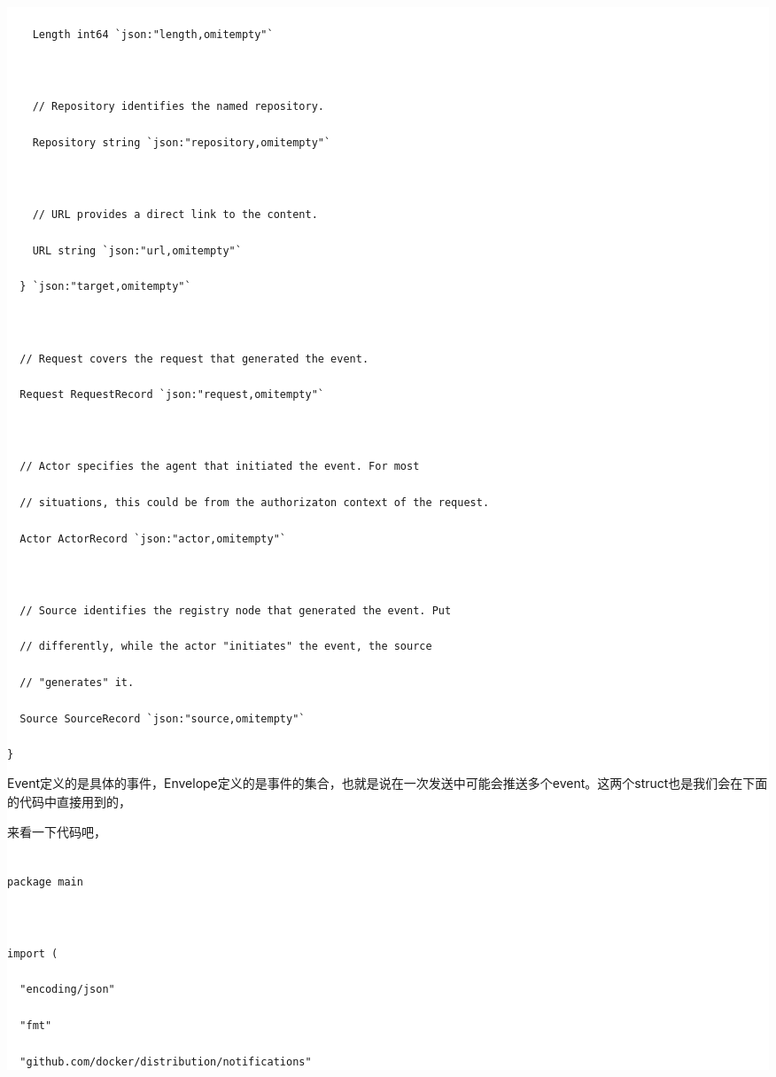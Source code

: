 ```

    Length int64 `json:"length,omitempty"`



    // Repository identifies the named repository.

    Repository string `json:"repository,omitempty"`



    // URL provides a direct link to the content.

    URL string `json:"url,omitempty"`

  } `json:"target,omitempty"`



  // Request covers the request that generated the event.

  Request RequestRecord `json:"request,omitempty"`



  // Actor specifies the agent that initiated the event. For most

  // situations, this could be from the authorizaton context of the request.

  Actor ActorRecord `json:"actor,omitempty"`



  // Source identifies the registry node that generated the event. Put

  // differently, while the actor "initiates" the event, the source

  // "generates" it.

  Source SourceRecord `json:"source,omitempty"`

}

```

Event定义的是具体的事件，Envelope定义的是事件的集合，也就是说在一次发送中可能会推送多个event。这两个struct也是我们会在下面的代码中直接用到的，



来看一下代码吧，

```

package main



import (

  "encoding/json"

  "fmt"

  "github.com/docker/distribution/notifications"

```